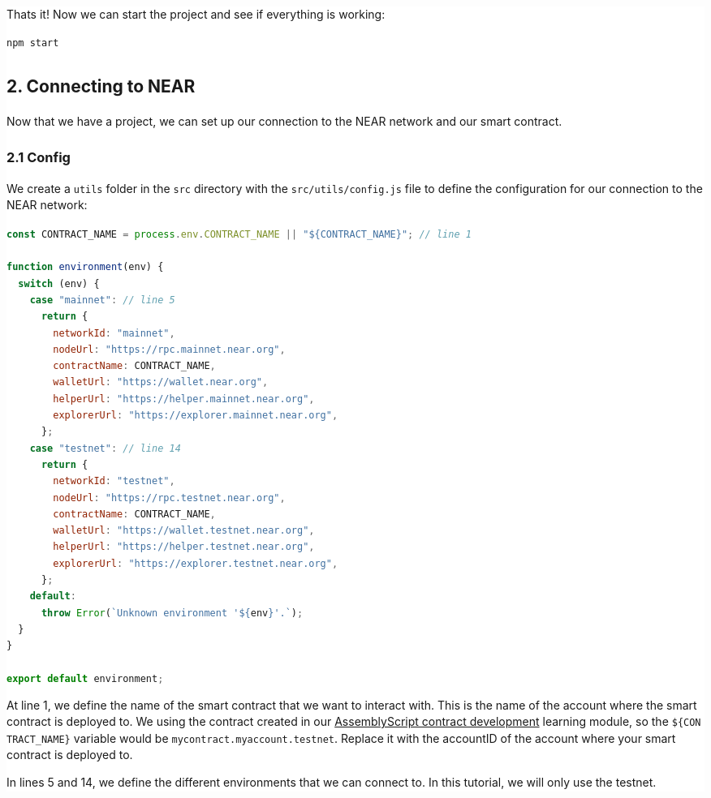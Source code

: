 Thats it! Now we can start the project and see if everything is working:

```bash
npm start
```

## 2. Connecting to NEAR

Now that we have a project, we can set up our connection to the NEAR network and our smart contract.

### 2.1 Config

We create a `utils` folder in the `src` directory with the `src/utils/config.js` file to define the configuration for our connection to the NEAR network:

```js
const CONTRACT_NAME = process.env.CONTRACT_NAME || "${CONTRACT_NAME}"; // line 1

function environment(env) {
  switch (env) {
    case "mainnet": // line 5
      return {
        networkId: "mainnet",
        nodeUrl: "https://rpc.mainnet.near.org",
        contractName: CONTRACT_NAME,
        walletUrl: "https://wallet.near.org",
        helperUrl: "https://helper.mainnet.near.org",
        explorerUrl: "https://explorer.mainnet.near.org",
      };
    case "testnet": // line 14
      return {
        networkId: "testnet",
        nodeUrl: "https://rpc.testnet.near.org",
        contractName: CONTRACT_NAME,
        walletUrl: "https://wallet.testnet.near.org",
        helperUrl: "https://helper.testnet.near.org",
        explorerUrl: "https://explorer.testnet.near.org",
      };
    default:
      throw Error(`Unknown environment '${env}'.`);
  }
}

export default environment;
```

At line 1, we define the name of the smart contract that we want to interact with. This is the name of the account where the smart contract is deployed to.
We using the contract created in our [AssemblyScript contract development](/near101_chapter_1.md) learning module, so the `${CONTRACT_NAME}` variable would be `mycontract.myaccount.testnet`. Replace it with the accountID of the account where your smart contract is deployed to.

In lines 5 and 14, we define the different environments that we can connect to. In this tutorial, we will only use the testnet.
